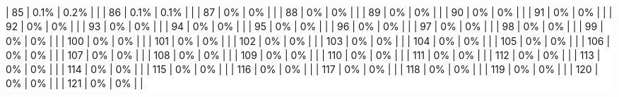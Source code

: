 | 85 | 0.1% | 0.2% |  |
| 86 | 0.1% | 0.1% |  |
| 87 | 0% | 0% |  |
| 88 | 0% | 0% |  |
| 89 | 0% | 0% |  |
| 90 | 0% | 0% |  |
| 91 | 0% | 0% |  |
| 92 | 0% | 0% |  |
| 93 | 0% | 0% |  |
| 94 | 0% | 0% |  |
| 95 | 0% | 0% |  |
| 96 | 0% | 0% |  |
| 97 | 0% | 0% |  |
| 98 | 0% | 0% |  |
| 99 | 0% | 0% |  |
| 100 | 0% | 0% |  |
| 101 | 0% | 0% |  |
| 102 | 0% | 0% |  |
| 103 | 0% | 0% |  |
| 104 | 0% | 0% |  |
| 105 | 0% | 0% |  |
| 106 | 0% | 0% |  |
| 107 | 0% | 0% |  |
| 108 | 0% | 0% |  |
| 109 | 0% | 0% |  |
| 110 | 0% | 0% |  |
| 111 | 0% | 0% |  |
| 112 | 0% | 0% |  |
| 113 | 0% | 0% |  |
| 114 | 0% | 0% |  |
| 115 | 0% | 0% |  |
| 116 | 0% | 0% |  |
| 117 | 0% | 0% |  |
| 118 | 0% | 0% |  |
| 119 | 0% | 0% |  |
| 120 | 0% | 0% |  |
| 121 | 0% | 0% |  |